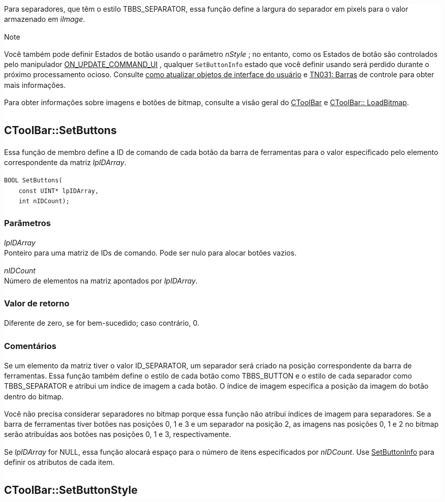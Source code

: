 Para separadores, que têm o estilo TBBS_SEPARATOR, essa função define a largura do separador em pixels para o valor armazenado em *iImage*.

> [!NOTE]
>  Você também pode definir Estados de botão usando o parâmetro *nStyle* ; no entanto, como os Estados de botão são controlados pelo manipulador [ON_UPDATE_COMMAND_UI](message-map-macros-mfc.md#on_update_command_ui) , qualquer `SetButtonInfo` estado que você definir usando será perdido durante o próximo processamento ocioso. Consulte [como atualizar objetos de interface do usuário](../../mfc/how-to-update-user-interface-objects.md) e [TN031: Barras](../../mfc/tn031-control-bars.md) de controle para obter mais informações.

Para obter informações sobre imagens e botões de bitmap, consulte a visão geral do [CToolBar](../../mfc/reference/ctoolbar-class.md) e [CToolBar:: LoadBitmap](#loadbitmap).

##  <a name="setbuttons"></a>  CToolBar::SetButtons

Essa função de membro define a ID de comando de cada botão da barra de ferramentas para o valor especificado pelo elemento correspondente da matriz *lpIDArray*.

```
BOOL SetButtons(
    const UINT* lpIDArray,
    int nIDCount);
```

### <a name="parameters"></a>Parâmetros

*lpIDArray*<br/>
Ponteiro para uma matriz de IDs de comando. Pode ser nulo para alocar botões vazios.

*nIDCount*<br/>
Número de elementos na matriz apontados por *lpIDArray*.

### <a name="return-value"></a>Valor de retorno

Diferente de zero, se for bem-sucedido; caso contrário, 0.

### <a name="remarks"></a>Comentários

Se um elemento da matriz tiver o valor ID_SEPARATOR, um separador será criado na posição correspondente da barra de ferramentas. Essa função também define o estilo de cada botão como TBBS_BUTTON e o estilo de cada separador como TBBS_SEPARATOR e atribui um índice de imagem a cada botão. O índice de imagem especifica a posição da imagem do botão dentro do bitmap.

Você não precisa considerar separadores no bitmap porque essa função não atribui índices de imagem para separadores. Se a barra de ferramentas tiver botões nas posições 0, 1 e 3 e um separador na posição 2, as imagens nas posições 0, 1 e 2 no bitmap serão atribuídas aos botões nas posições 0, 1 e 3, respectivamente.

Se *lpIDArray* for NULL, essa função alocará espaço para o número de itens especificados por *nIDCount*. Use [SetButtonInfo](#setbuttoninfo) para definir os atributos de cada item.

##  <a name="setbuttonstyle"></a>  CToolBar::SetButtonStyle
